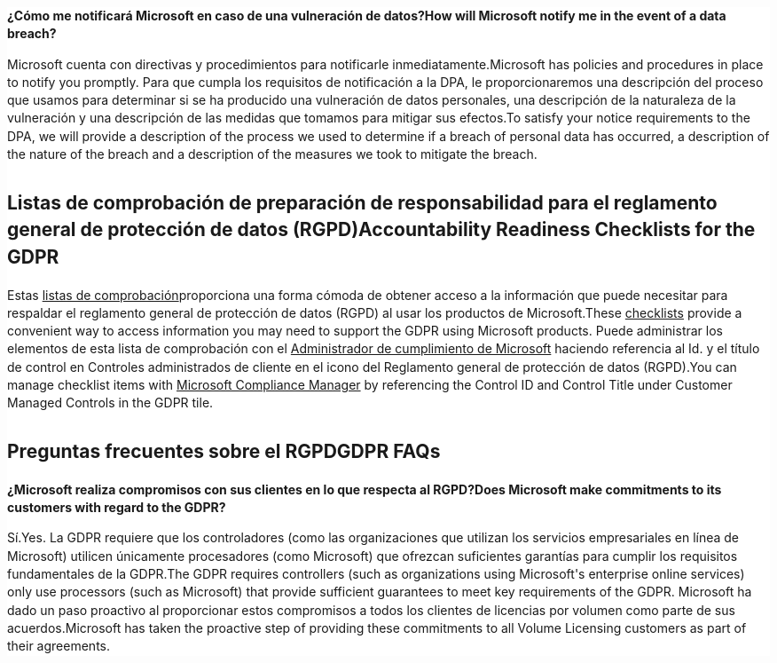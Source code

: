 <span data-ttu-id="7ccc5-233">**¿Cómo me notificará Microsoft en caso de una vulneración de datos?**</span><span class="sxs-lookup"><span data-stu-id="7ccc5-233">**How will Microsoft notify me in the event of a data breach?**</span></span>

<span data-ttu-id="7ccc5-234">Microsoft cuenta con directivas y procedimientos para notificarle inmediatamente.</span><span class="sxs-lookup"><span data-stu-id="7ccc5-234">Microsoft has policies and procedures in place to notify you promptly.</span></span> <span data-ttu-id="7ccc5-235">Para que cumpla los requisitos de notificación a la DPA, le proporcionaremos una descripción del proceso que usamos para determinar si se ha producido una vulneración de datos personales, una descripción de la naturaleza de la vulneración y una descripción de las medidas que tomamos para mitigar sus efectos.</span><span class="sxs-lookup"><span data-stu-id="7ccc5-235">To satisfy your notice requirements to the DPA, we will provide a description of the process we used to determine if a breach of personal data has occurred, a description of the nature of the breach and a description of the measures we took to mitigate the breach.</span></span>

## <a name="accountability-readiness-checklists-for-the-gdpr"></a><span data-ttu-id="7ccc5-236">Listas de comprobación de preparación de responsabilidad para el reglamento general de protección de datos (RGPD)</span><span class="sxs-lookup"><span data-stu-id="7ccc5-236">Accountability Readiness Checklists for the GDPR</span></span>

<span data-ttu-id="7ccc5-237">Estas [listas de comprobación](gdpr-arc.md)proporciona una forma cómoda de obtener acceso a la información que puede necesitar para respaldar el reglamento general de protección de datos (RGPD) al usar los productos de Microsoft.</span><span class="sxs-lookup"><span data-stu-id="7ccc5-237">These [checklists](gdpr-arc.md) provide a convenient way to access information you may need to support the GDPR using Microsoft products.</span></span> <span data-ttu-id="7ccc5-238">Puede administrar los elementos de esta lista de comprobación con el [Administrador de cumplimiento de Microsoft](/microsoft-365/compliance/compliance-manager) haciendo referencia al Id. y el título de control en Controles administrados de cliente en el icono del Reglamento general de protección de datos (RGPD).</span><span class="sxs-lookup"><span data-stu-id="7ccc5-238">You can manage checklist items with [Microsoft Compliance Manager](/microsoft-365/compliance/compliance-manager) by referencing the Control ID and Control Title under Customer Managed Controls in the GDPR tile.</span></span>

## <a name="gdpr-faqs"></a><span data-ttu-id="7ccc5-239">Preguntas frecuentes sobre el RGPD</span><span class="sxs-lookup"><span data-stu-id="7ccc5-239">GDPR FAQs</span></span>

<span data-ttu-id="7ccc5-240">**¿Microsoft realiza compromisos con sus clientes en lo que respecta al RGPD?**</span><span class="sxs-lookup"><span data-stu-id="7ccc5-240">**Does Microsoft make commitments to its customers with regard to the GDPR?**</span></span>

<span data-ttu-id="7ccc5-241">Sí.</span><span class="sxs-lookup"><span data-stu-id="7ccc5-241">Yes.</span></span> <span data-ttu-id="7ccc5-242">La GDPR requiere que los controladores (como las organizaciones que utilizan los servicios empresariales en línea de Microsoft) utilicen únicamente procesadores (como Microsoft) que ofrezcan suficientes garantías para cumplir los requisitos fundamentales de la GDPR.</span><span class="sxs-lookup"><span data-stu-id="7ccc5-242">The GDPR requires  controllers (such as organizations using Microsoft's enterprise online services) only use processors (such as Microsoft) that provide sufficient guarantees to meet key requirements of the GDPR.</span></span> <span data-ttu-id="7ccc5-243">Microsoft ha dado un paso proactivo al proporcionar estos compromisos a todos los clientes de licencias por volumen como parte de sus acuerdos.</span><span class="sxs-lookup"><span data-stu-id="7ccc5-243">Microsoft has taken the proactive step of providing these commitments to all Volume Licensing customers as part of their agreements.</span></span>
